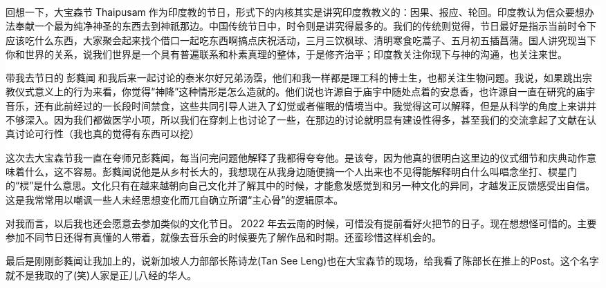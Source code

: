 回想一下，大宝森节 Thaipusam 作为印度教的节日，形式下的内核其实是讲究印度教教义的：因果、报应、轮回。印度教认为信众要想办法奉献一个最为纯净神圣的东西去到神祇那边。中国传统节日中，时令则是讲究得最多的。我们的传统则觉得，节日最好是指示当前时令下应该吃什么东西，大家聚会起来找个借口一起吃东西啊搞点庆祝活动，三月三饮枫球、清明寒食吃蒿子、五月初五插菖蒲。国人讲究现当下你和世界的关系，说我们世界是一个具有普遍联系和朴素真理的整体，于是修齐治平；印度教关注你现下与神的沟通，也关注来世。

带我去节日的 彭蕤闻 和我后来一起讨论的泰米尔好兄弟汤霑，他们和我一样都是理工科的博士生，也都关注生物问题。我说，如果跳出宗教仪式意义上的行为来看，你觉得“神降”这种情形是怎么造就的。他们说也许源自于庙宇中随处点着的安息香，也许源自一直在研究的庙宇音乐，还有此前经过的一长段时间禁食，这些共同引导人进入了幻觉或者催眠的情境当中。我觉得这可以解释，但是从科学的角度上来讲并不够深入。因为我们都做医学小项，所以我们在穿刺上也讨论了一些，在那边的讨论就明显有建设性得多，甚至我们的交流拿起了文献在认真讨论可行性（我也真的觉得有东西可以挖）

这次去大宝森节我一直在夸师兄彭蕤闻，每当问完问题他解释了我都得夸夸他。是该夸，因为他真的很明白这里边的仪式细节和庆典动作意味着什么，这不容易。彭蕤闻说他是从乡村长大的，我想现在从我身边随便摘一个人出来也不见得能解释明白什么叫唱念坐打、棂星门的“棂”是什么意思。文化只有在越来越朝向自己文化并了解其中的时候，才能愈发感觉到和另一种文化的异同，才越发正反馈感受出自信。这是我常常用以嘲讽一些人未经思想变化而兀自确立所谓“主心骨”的逻辑原本。

对我而言，以后我也还会愿意去参加类似的文化节日。 2022 年去云南的时候，可惜没有提前看好火把节的日子。现在想想怪可惜的。主要参加不同节日还得有真懂的人带着，就像去音乐会的时候要先了解作品和时期。还蛮珍惜这样机会的。

最后是刚刚彭蕤闻让我加上的，说新加坡人力部部长陈诗龙(Tan See Leng)也在大宝森节的现场，给我看了陈部长在推上的Post。这个名字就不是我取的了(笑)人家是正儿八经的华人。
